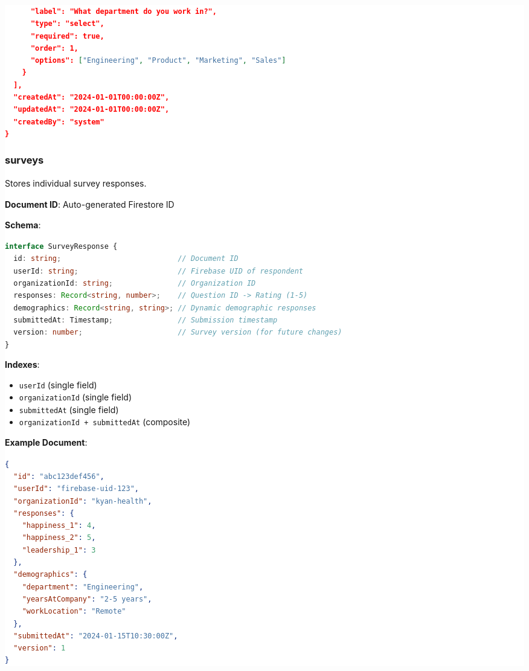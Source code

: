 ```json
      "label": "What department do you work in?",
      "type": "select",
      "required": true,
      "order": 1,
      "options": ["Engineering", "Product", "Marketing", "Sales"]
    }
  ],
  "createdAt": "2024-01-01T00:00:00Z",
  "updatedAt": "2024-01-01T00:00:00Z",
  "createdBy": "system"
}
```

### surveys
Stores individual survey responses.

**Document ID**: Auto-generated Firestore ID

**Schema**:
```typescript
interface SurveyResponse {
  id: string;                           // Document ID  
  userId: string;                       // Firebase UID of respondent
  organizationId: string;               // Organization ID
  responses: Record<string, number>;    // Question ID -> Rating (1-5)
  demographics: Record<string, string>; // Dynamic demographic responses
  submittedAt: Timestamp;               // Submission timestamp
  version: number;                      // Survey version (for future changes)
}
```

**Indexes**:
- `userId` (single field)
- `organizationId` (single field)
- `submittedAt` (single field)
- `organizationId + submittedAt` (composite)

**Example Document**:
```json
{
  "id": "abc123def456",
  "userId": "firebase-uid-123",
  "organizationId": "kyan-health", 
  "responses": {
    "happiness_1": 4,
    "happiness_2": 5,
    "leadership_1": 3
  },
  "demographics": {
    "department": "Engineering",
    "yearsAtCompany": "2-5 years",
    "workLocation": "Remote"
  },
  "submittedAt": "2024-01-15T10:30:00Z",
  "version": 1
}
```
